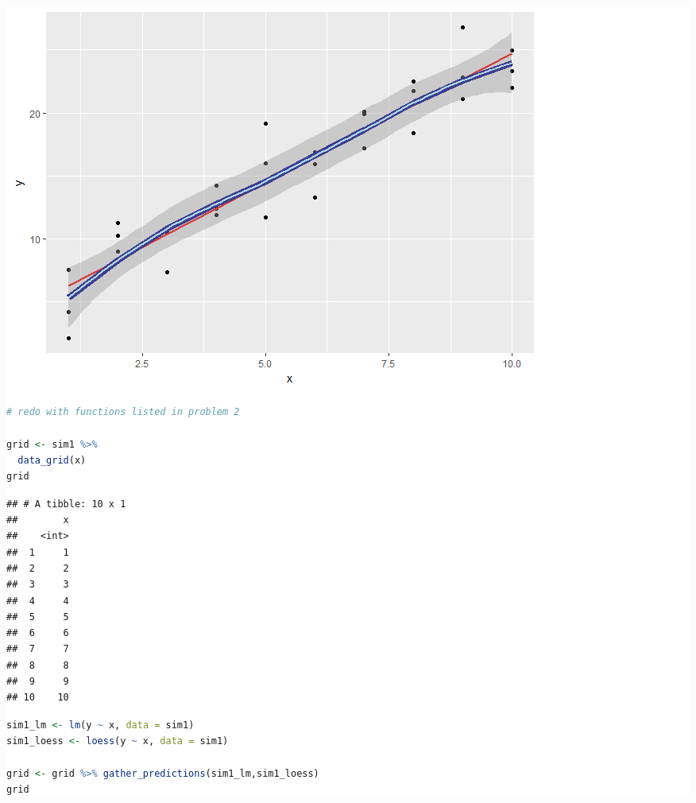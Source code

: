 ![](11_08_2017_files/figure-html/unnamed-chunk-8-2.png)

```r
# redo with functions listed in problem 2

grid <- sim1 %>% 
  data_grid(x) 
grid
```

```
## # A tibble: 10 x 1
##        x
##    <int>
##  1     1
##  2     2
##  3     3
##  4     4
##  5     5
##  6     6
##  7     7
##  8     8
##  9     9
## 10    10
```

```r
sim1_lm <- lm(y ~ x, data = sim1)
sim1_loess <- loess(y ~ x, data = sim1)

grid <- grid %>% gather_predictions(sim1_lm,sim1_loess)
grid
```
